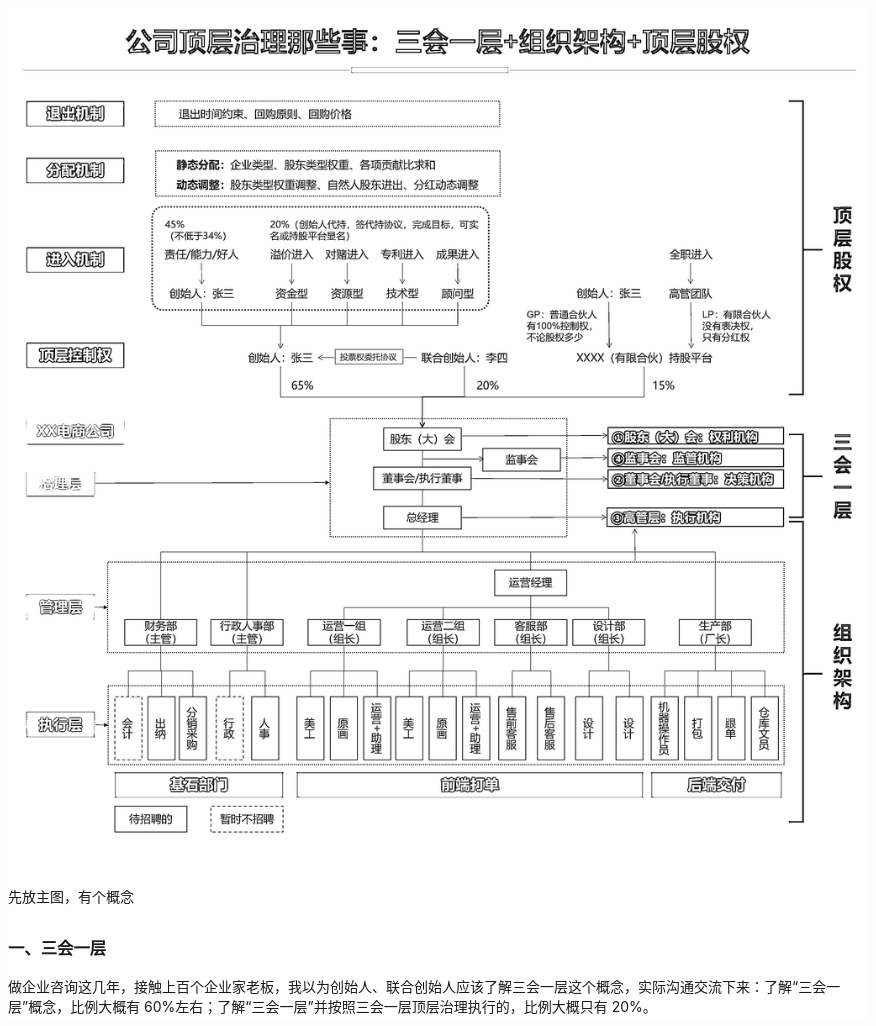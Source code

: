 ![](img/69299df797b228ba06b4fba546b0cdbf.png)  

先放主图，有个概念 

##   

### 一、三会一层 

做企业咨询这几年，接触上百个企业家老板，我以为创始人、联合创始人应该了解三会一层这个概念，实际沟通交流下来：了解“三会一层”概念，比例大概有 60%左右；了解“三会一层”并按照三会一层顶层治理执行的，比例大概只有 20%。 
